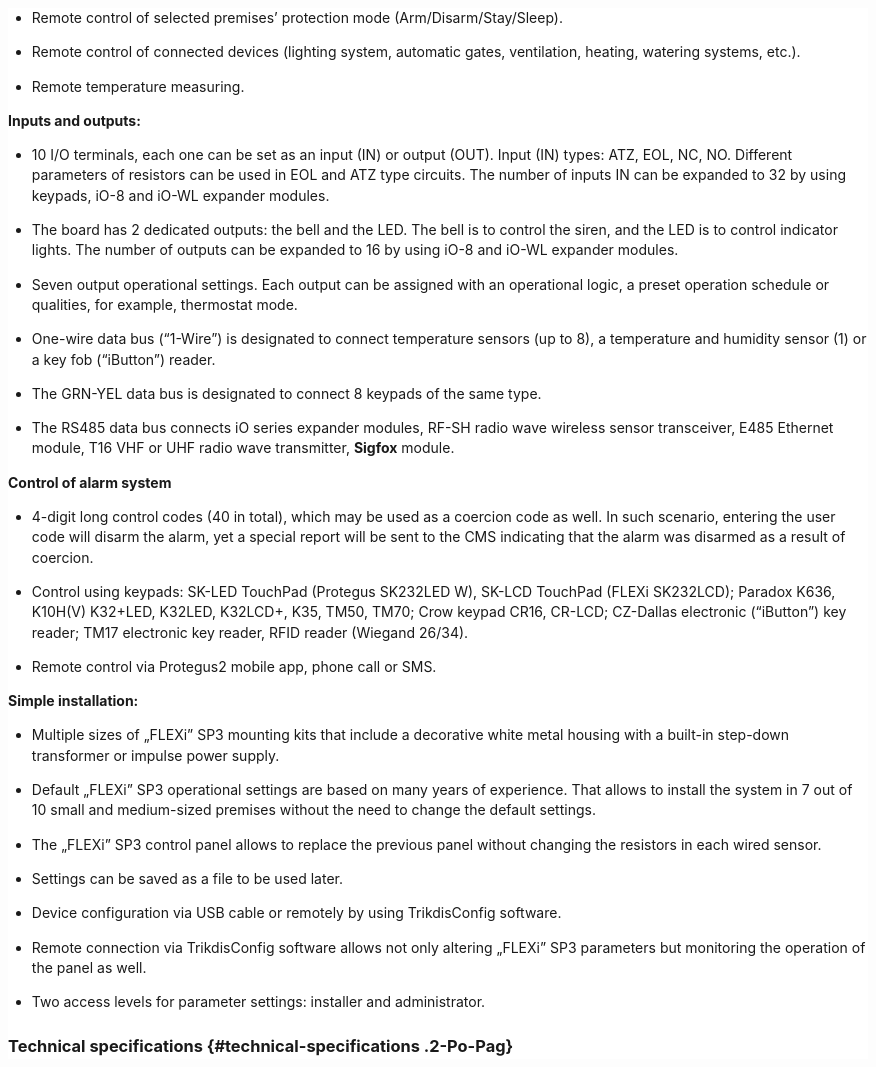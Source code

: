 - Remote control of selected premises’ protection mode (Arm/Disarm/Stay/Sleep).

- Remote control of connected devices (lighting system, automatic gates, ventilation, heating, watering systems, etc.).
- Remote temperature measuring.

**Inputs and outputs:**

- 10 I/O terminals, each one can be set as an input (IN) or output (OUT). Input (IN) types: ATZ, EOL, NC, NO. Different parameters of resistors can be used in EOL and ATZ type circuits. The number of inputs IN can be expanded to 32 by using keypads, iO-8 and iO-WL expander modules.

- The board has 2 dedicated outputs: the bell and the LED. The bell is to control the siren, and the LED is to control indicator lights. The number of outputs can be expanded to 16 by using iO-8 and iO-WL expander modules.

- Seven output operational settings. Each output can be assigned with an operational logic, a preset operation schedule or qualities, for example, thermostat mode.

- One-wire data bus (“1-Wire”) is designated to connect temperature sensors (up to 8), a temperature and humidity sensor (1) or a key fob (“iButton”) reader.

- The GRN-YEL data bus is designated to connect 8 keypads of the same type.

- The RS485 data bus connects iO series expander modules, RF-SH radio wave wireless sensor transceiver, E485 Ethernet module, T16 VHF or UHF radio wave transmitter, **Sigfox** module.

**Control of alarm system**

- 4-digit long control codes (40 in total), which may be used as a coercion code as well. In such scenario, entering the user code will disarm the alarm, yet a special report will be sent to the CMS indicating that the alarm was disarmed as a result of coercion.

- Control using keypads: SK-LED TouchPad (Protegus SK232LED W), SK-LCD TouchPad (FLEXi SK232LCD); Paradox K636, K10H(V) K32+LED, K32LED, K32LCD+, K35, TM50, TM70; Crow keypad CR16, CR-LCD; CZ-Dallas electronic (“iButton”) key reader; TM17 electronic key reader, RFID reader (Wiegand 26/34).

- Remote control via Protegus2 mobile app, phone call or SMS.

**Simple installation:**

- Multiple sizes of „FLEXi” SP3 mounting kits that include a decorative white metal housing with a built-in step-down transformer or impulse power supply.

- Default „FLEXi” SP3 operational settings are based on many years of experience. That allows to install the system in 7 out of 10 small and medium-sized premises without the need to change the default settings.

- The „FLEXi” SP3 control panel allows to replace the previous panel without changing the resistors in each wired sensor.

- Settings can be saved as a file to be used later.

- Device configuration via USB cable or remotely by using TrikdisConfig software.

- Remote connection via TrikdisConfig software allows not only altering „FLEXi” SP3 parameters but monitoring the operation of the panel as well.
- Two access levels for parameter settings: installer and administrator.

### Technical specifications {#technical-specifications .2-Po-Pag}
